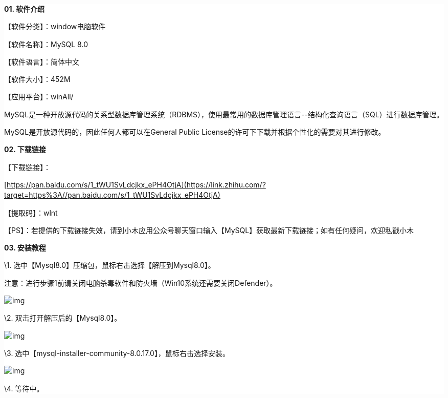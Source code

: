 **01. 软件介绍**

【软件分类】：window电脑软件

【软件名称】：MySQL 8.0

【软件语言】：简体中文

【软件大小】：452M

【应用平台】：winAll/

MySQL是一种开放源代码的关系型数据库管理系统（RDBMS），使用最常用的数据库管理语言--结构化查询语言（SQL）进行数据库管理。

MySQL是开放源代码的，因此任何人都可以在General Public License的许可下下载并根据个性化的需要对其进行修改。

**02. 下载链接**

【下载链接】：

[https://pan.baidu.com/s/1_tWU1SvLdcjkx_ePH4OtjA](https://link.zhihu.com/?target=https%3A//pan.baidu.com/s/1_tWU1SvLdcjkx_ePH4OtjA)

【提取码】：wlnt

【PS】：若提供的下载链接失效，请到小木应用公众号聊天窗口输入【MySQL】获取最新下载链接；如有任何疑问，欢迎私戳小木



**03. 安装教程**

\1. 选中【Mysql8.0】压缩包，鼠标右击选择【解压到Mysql8.0】。

注意：进行步骤1前请关闭电脑杀毒软件和防火墙（Win10系统还需要关闭Defender）。





![img](https://pic4.zhimg.com/80/v2-c5d3cc612671f04903923353e0f4e6d7_720w.jpg)





\2. 双击打开解压后的【Mysql8.0】。





![img](https://pic2.zhimg.com/80/v2-598cac220d34ca3d839f02ae195165a1_720w.jpg)





\3. 选中【mysql-installer-community-8.0.17.0】，鼠标右击选择安装。





![img](https://pic4.zhimg.com/80/v2-dece0dc58e2ad577f3cf09fc0a52d65b_720w.jpg)





\4. 等待中。
